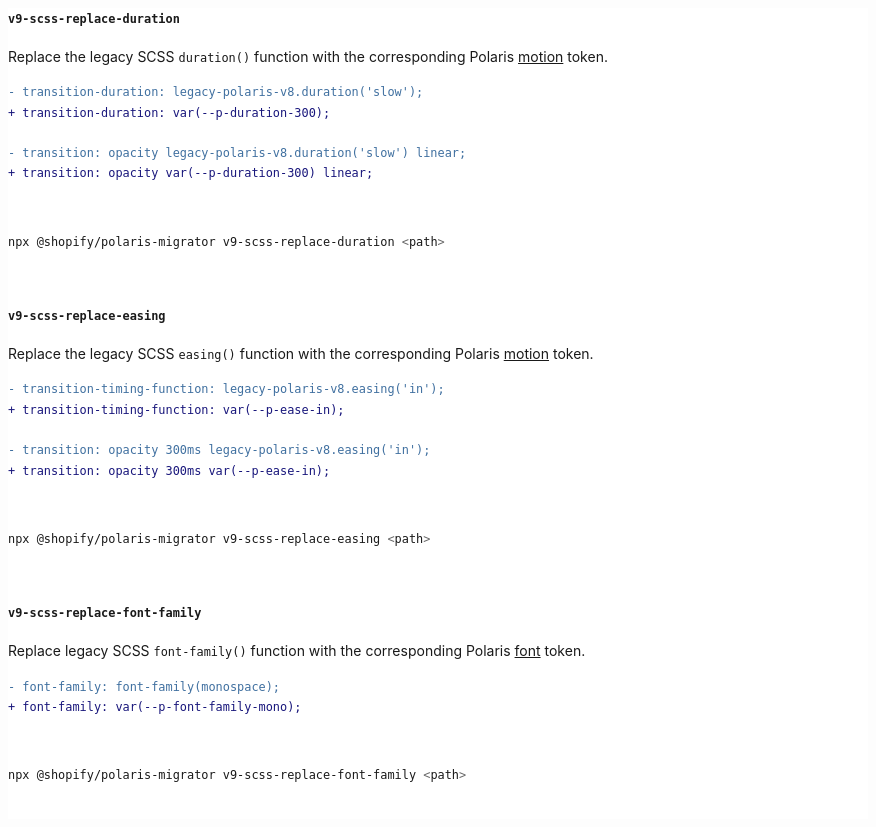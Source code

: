 #### `v9-scss-replace-duration`

Replace the legacy SCSS `duration()` function with the corresponding Polaris [motion](https://github.com/Shopify/polaris/blob/main/documentation/guides/migrating-from-v8-to-v9.md#duration) token.

```diff
- transition-duration: legacy-polaris-v8.duration('slow');
+ transition-duration: var(--p-duration-300);

- transition: opacity legacy-polaris-v8.duration('slow') linear;
+ transition: opacity var(--p-duration-300) linear;
```

<br />

```sh
npx @shopify/polaris-migrator v9-scss-replace-duration <path>
```

<br />

#### `v9-scss-replace-easing`

Replace the legacy SCSS `easing()` function with the corresponding Polaris [motion](https://github.com/Shopify/polaris/blob/main/documentation/guides/migrating-from-v8-to-v9.md#easing) token.

```diff
- transition-timing-function: legacy-polaris-v8.easing('in');
+ transition-timing-function: var(--p-ease-in);

- transition: opacity 300ms legacy-polaris-v8.easing('in');
+ transition: opacity 300ms var(--p-ease-in);
```

<br />

```sh
npx @shopify/polaris-migrator v9-scss-replace-easing <path>
```

<br />

#### `v9-scss-replace-font-family`

Replace legacy SCSS `font-family()` function with the corresponding Polaris [font](https://github.com/Shopify/polaris/blob/main/documentation/guides/migrating-from-v8-to-v9.md#font-family) token.

```diff
- font-family: font-family(monospace);
+ font-family: var(--p-font-family-mono);
```

<br />

```sh
npx @shopify/polaris-migrator v9-scss-replace-font-family <path>
```

<br />

